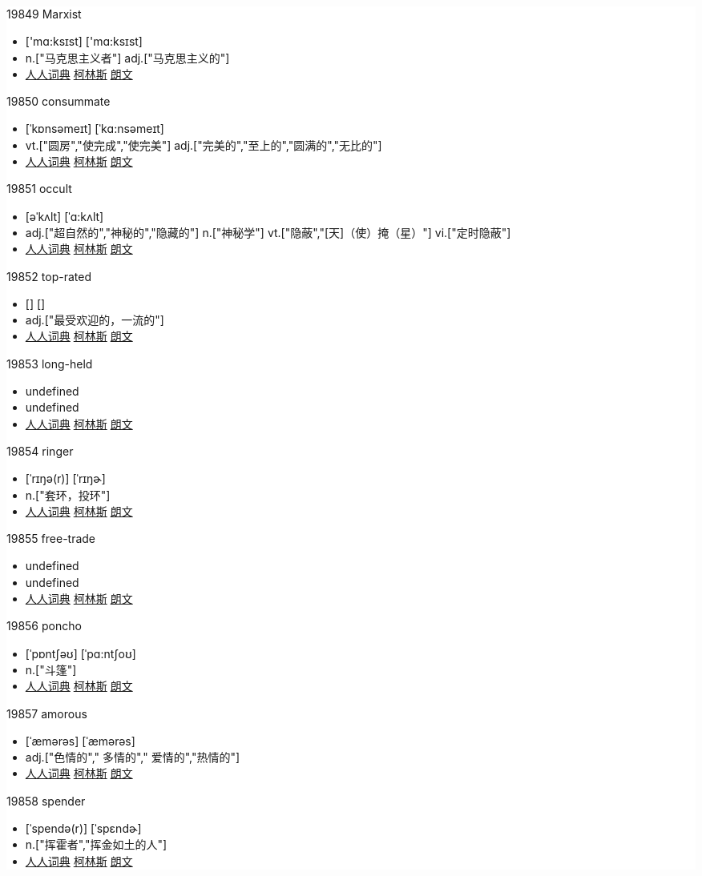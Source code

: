 19849 Marxist 
- ['mɑ:ksɪst]  ['mɑ:ksɪst] 
- n.["马克思主义者"]  adj.["马克思主义的"]   
- [人人词典](https://www.91dict.com/words?w=Marxist) [柯林斯](https://www.collinsdictionary.com/zh/dictionary/english/Marxist) [朗文](https://www.ldoceonline.com/dictionary/Marxist) 

19850 consummate 
- [ˈkɒnsəmeɪt]  [ˈkɑ:nsəmeɪt] 
- vt.["圆房","使完成","使完美"]  adj.["完美的","至上的","圆满的","无比的"]   
- [人人词典](https://www.91dict.com/words?w=consummate) [柯林斯](https://www.collinsdictionary.com/zh/dictionary/english/consummate) [朗文](https://www.ldoceonline.com/dictionary/consummate) 

19851 occult 
- [əˈkʌlt]  [ˈɑ:kʌlt] 
- adj.["超自然的","神秘的","隐藏的"]  n.["神秘学"]  vt.["隐蔽","[天]（使）掩（星）"]  vi.["定时隐蔽"]   
- [人人词典](https://www.91dict.com/words?w=occult) [柯林斯](https://www.collinsdictionary.com/zh/dictionary/english/occult) [朗文](https://www.ldoceonline.com/dictionary/occult) 

19852 top-rated 
- []  [] 
- adj.["最受欢迎的，一流的"]   
- [人人词典](https://www.91dict.com/words?w=top-rated) [柯林斯](https://www.collinsdictionary.com/zh/dictionary/english/top-rated) [朗文](https://www.ldoceonline.com/dictionary/top-rated) 

19853 long-held 
- undefined 
- undefined 
- [人人词典](https://www.91dict.com/words?w=long-held) [柯林斯](https://www.collinsdictionary.com/zh/dictionary/english/long-held) [朗文](https://www.ldoceonline.com/dictionary/long-held) 

19854 ringer 
- [ˈrɪŋə(r)]  [ˈrɪŋɚ] 
- n.["套环，投环"]   
- [人人词典](https://www.91dict.com/words?w=ringer) [柯林斯](https://www.collinsdictionary.com/zh/dictionary/english/ringer) [朗文](https://www.ldoceonline.com/dictionary/ringer) 

19855 free-trade 
- undefined 
- undefined 
- [人人词典](https://www.91dict.com/words?w=free-trade) [柯林斯](https://www.collinsdictionary.com/zh/dictionary/english/free-trade) [朗文](https://www.ldoceonline.com/dictionary/free-trade) 

19856 poncho 
- [ˈpɒntʃəʊ]  [ˈpɑ:ntʃoʊ] 
- n.["斗篷"]   
- [人人词典](https://www.91dict.com/words?w=poncho) [柯林斯](https://www.collinsdictionary.com/zh/dictionary/english/poncho) [朗文](https://www.ldoceonline.com/dictionary/poncho) 

19857 amorous 
- [ˈæmərəs]  [ˈæmərəs] 
- adj.["色情的"," 多情的"," 爱情的","热情的"]   
- [人人词典](https://www.91dict.com/words?w=amorous) [柯林斯](https://www.collinsdictionary.com/zh/dictionary/english/amorous) [朗文](https://www.ldoceonline.com/dictionary/amorous) 

19858 spender 
- [ˈspendə(r)]  [ˈspɛndɚ] 
- n.["挥霍者","挥金如土的人"]   
- [人人词典](https://www.91dict.com/words?w=spender) [柯林斯](https://www.collinsdictionary.com/zh/dictionary/english/spender) [朗文](https://www.ldoceonline.com/dictionary/spender) 
